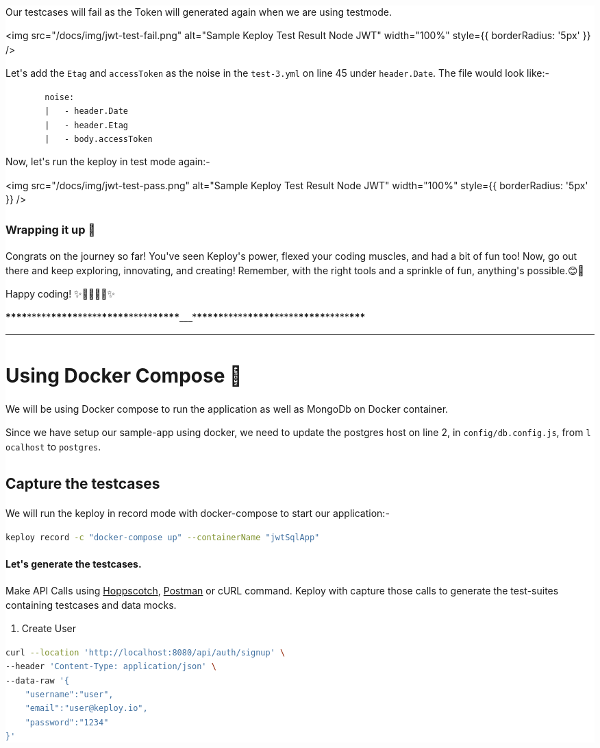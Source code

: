 Our testcases will fail as the Token will generated again when we are using testmode.

<img src="/docs/img/jwt-test-fail.png" alt="Sample Keploy Test Result Node JWT" width="100%" style={{ borderRadius: '5px' }} />

Let's add the `Etag` and `accessToken` as the noise in the `test-3.yml` on line 45 under `header.Date`. The file would look like:-

```
        noise:
        |   - header.Date
        |   - header.Etag
        |   - body.accessToken
```

Now, let's run the keploy in test mode again:-

<img src="/docs/img/jwt-test-pass.png" alt="Sample Keploy Test Result Node JWT" width="100%" style={{ borderRadius: '5px' }} />

### Wrapping it up 🎉

Congrats on the journey so far! You've seen Keploy's power, flexed your coding muscles, and had a bit of fun too! Now, go out there and keep exploring, innovating, and creating! Remember, with the right tools and a sprinkle of fun, anything's possible.😊🚀

Happy coding! ✨👩‍💻👨‍💻✨

**\*\*\*\***\*\*\*\*\***\*\*\*\*\***\*\*\*\*\***\*\*\*\*\***\*\*\*\*\***\*\*\*\*\***\_\_\_\***\*\*\*\*\***\*\*\*\*\***\*\*\*\*\***\*\*\*\*\***\*\*\*\*\***\*\*\*\*\***\*\*\***

---

# Using Docker Compose 🐳

We will be using Docker compose to run the application as well as MongoDb on Docker container.

Since we have setup our sample-app using docker, we need to update the postgres host on line 2, in `config/db.config.js`, from `localhost` to `postgres`.

## Capture the testcases

We will run the keploy in record mode with docker-compose to start our application:-

```bash
keploy record -c "docker-compose up" --containerName "jwtSqlApp"
```

#### Let's generate the testcases.

Make API Calls using [Hoppscotch](https://hoppscotch.io), [Postman](https://postman.com) or cURL command. Keploy with capture those calls to generate the test-suites containing testcases and data mocks.

1. Create User

```bash
curl --location 'http://localhost:8080/api/auth/signup' \
--header 'Content-Type: application/json' \
--data-raw '{
    "username":"user",
    "email":"user@keploy.io",
    "password":"1234"
}'
```
